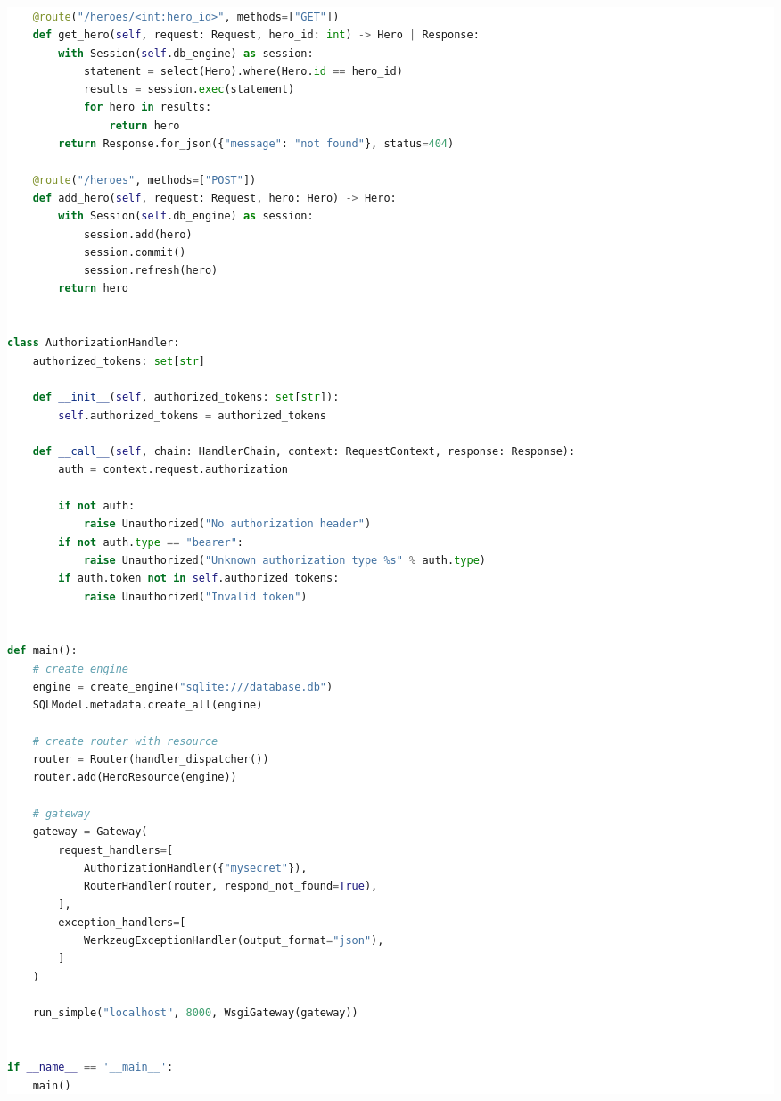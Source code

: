 ```python
    @route("/heroes/<int:hero_id>", methods=["GET"])
    def get_hero(self, request: Request, hero_id: int) -> Hero | Response:
        with Session(self.db_engine) as session:
            statement = select(Hero).where(Hero.id == hero_id)
            results = session.exec(statement)
            for hero in results:
                return hero
        return Response.for_json({"message": "not found"}, status=404)

    @route("/heroes", methods=["POST"])
    def add_hero(self, request: Request, hero: Hero) -> Hero:
        with Session(self.db_engine) as session:
            session.add(hero)
            session.commit()
            session.refresh(hero)
        return hero


class AuthorizationHandler:
    authorized_tokens: set[str]

    def __init__(self, authorized_tokens: set[str]):
        self.authorized_tokens = authorized_tokens

    def __call__(self, chain: HandlerChain, context: RequestContext, response: Response):
        auth = context.request.authorization

        if not auth:
            raise Unauthorized("No authorization header")
        if not auth.type == "bearer":
            raise Unauthorized("Unknown authorization type %s" % auth.type)
        if auth.token not in self.authorized_tokens:
            raise Unauthorized("Invalid token")


def main():
    # create engine
    engine = create_engine("sqlite:///database.db")
    SQLModel.metadata.create_all(engine)

    # create router with resource
    router = Router(handler_dispatcher())
    router.add(HeroResource(engine))

    # gateway
    gateway = Gateway(
        request_handlers=[
            AuthorizationHandler({"mysecret"}),
            RouterHandler(router, respond_not_found=True),
        ],
        exception_handlers=[
            WerkzeugExceptionHandler(output_format="json"),
        ]
    )

    run_simple("localhost", 8000, WsgiGateway(gateway))


if __name__ == '__main__':
    main()
```
